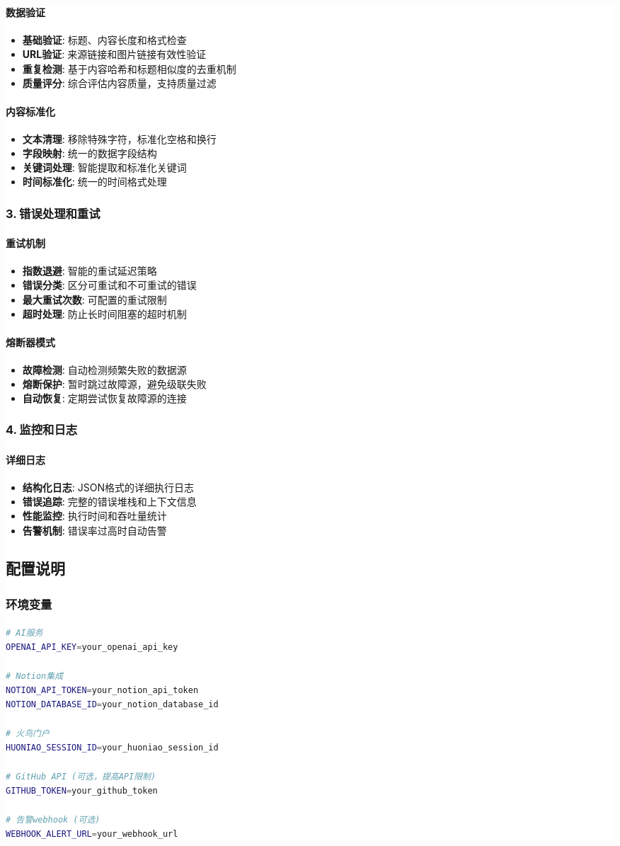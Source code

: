 #### 数据验证
- **基础验证**: 标题、内容长度和格式检查
- **URL验证**: 来源链接和图片链接有效性验证
- **重复检测**: 基于内容哈希和标题相似度的去重机制
- **质量评分**: 综合评估内容质量，支持质量过滤

#### 内容标准化
- **文本清理**: 移除特殊字符，标准化空格和换行
- **字段映射**: 统一的数据字段结构
- **关键词处理**: 智能提取和标准化关键词
- **时间标准化**: 统一的时间格式处理

### 3. 错误处理和重试

#### 重试机制
- **指数退避**: 智能的重试延迟策略
- **错误分类**: 区分可重试和不可重试的错误
- **最大重试次数**: 可配置的重试限制
- **超时处理**: 防止长时间阻塞的超时机制

#### 熔断器模式
- **故障检测**: 自动检测频繁失败的数据源
- **熔断保护**: 暂时跳过故障源，避免级联失败
- **自动恢复**: 定期尝试恢复故障源的连接

### 4. 监控和日志

#### 详细日志
- **结构化日志**: JSON格式的详细执行日志
- **错误追踪**: 完整的错误堆栈和上下文信息
- **性能监控**: 执行时间和吞吐量统计
- **告警机制**: 错误率过高时自动告警

## 配置说明

### 环境变量

```bash
# AI服务
OPENAI_API_KEY=your_openai_api_key

# Notion集成
NOTION_API_TOKEN=your_notion_api_token
NOTION_DATABASE_ID=your_notion_database_id

# 火鸟门户
HUONIAO_SESSION_ID=your_huoniao_session_id

# GitHub API (可选，提高API限制)
GITHUB_TOKEN=your_github_token

# 告警webhook (可选)
WEBHOOK_ALERT_URL=your_webhook_url
```
